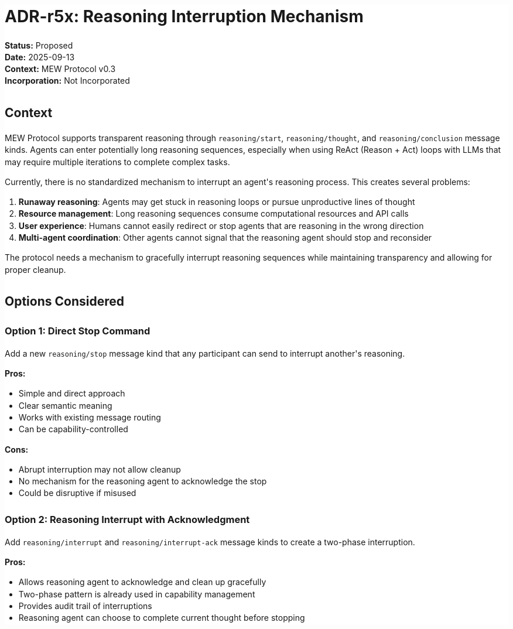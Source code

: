 # ADR-r5x: Reasoning Interruption Mechanism

**Status:** Proposed  
**Date:** 2025-09-13  
**Context:** MEW Protocol v0.3  
**Incorporation:** Not Incorporated

## Context

MEW Protocol supports transparent reasoning through `reasoning/start`, `reasoning/thought`, and `reasoning/conclusion` message kinds. Agents can enter potentially long reasoning sequences, especially when using ReAct (Reason + Act) loops with LLMs that may require multiple iterations to complete complex tasks.

Currently, there is no standardized mechanism to interrupt an agent's reasoning process. This creates several problems:

1. **Runaway reasoning**: Agents may get stuck in reasoning loops or pursue unproductive lines of thought
2. **Resource management**: Long reasoning sequences consume computational resources and API calls
3. **User experience**: Humans cannot easily redirect or stop agents that are reasoning in the wrong direction
4. **Multi-agent coordination**: Other agents cannot signal that the reasoning agent should stop and reconsider

The protocol needs a mechanism to gracefully interrupt reasoning sequences while maintaining transparency and allowing for proper cleanup.

## Options Considered

### Option 1: Direct Stop Command
Add a new `reasoning/stop` message kind that any participant can send to interrupt another's reasoning.

**Pros:**
- Simple and direct approach
- Clear semantic meaning
- Works with existing message routing
- Can be capability-controlled

**Cons:**
- Abrupt interruption may not allow cleanup
- No mechanism for the reasoning agent to acknowledge the stop
- Could be disruptive if misused

### Option 2: Reasoning Interrupt with Acknowledgment
Add `reasoning/interrupt` and `reasoning/interrupt-ack` message kinds to create a two-phase interruption.

**Pros:**
- Allows reasoning agent to acknowledge and clean up gracefully  
- Two-phase pattern is already used in capability management
- Provides audit trail of interruptions
- Reasoning agent can choose to complete current thought before stopping
